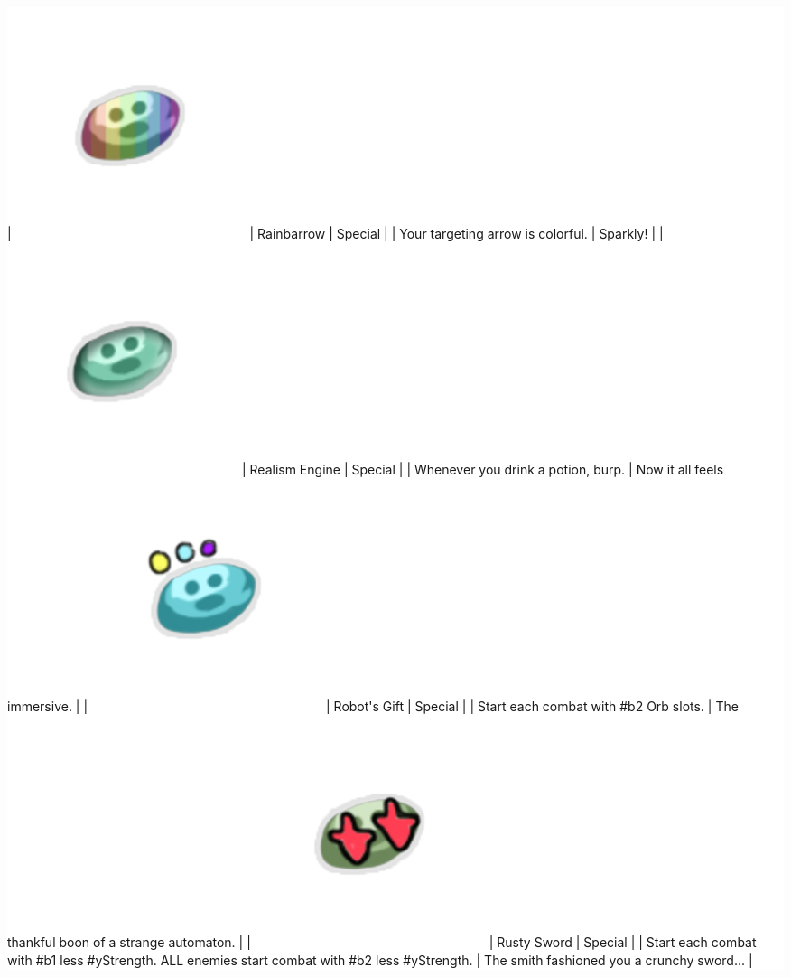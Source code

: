 | ![](relics/Rainbarrow.png) | Rainbarrow | Special |  | Your targeting arrow is colorful. | Sparkly! |
| ![](relics/RealismEngine.png) | Realism Engine | Special |  | Whenever you drink a potion, burp. | Now it all feels immersive. |
| ![](relics/RobotsGift.png) | Robot's Gift | Special |  | Start each combat with #b2 Orb slots. | The thankful boon of a strange automaton. |
| ![](relics/RustySword.png) | Rusty Sword | Special |  | Start each combat with #b1 less #yStrength. ALL enemies start combat with #b2 less #yStrength. | The smith fashioned you a crunchy sword... |